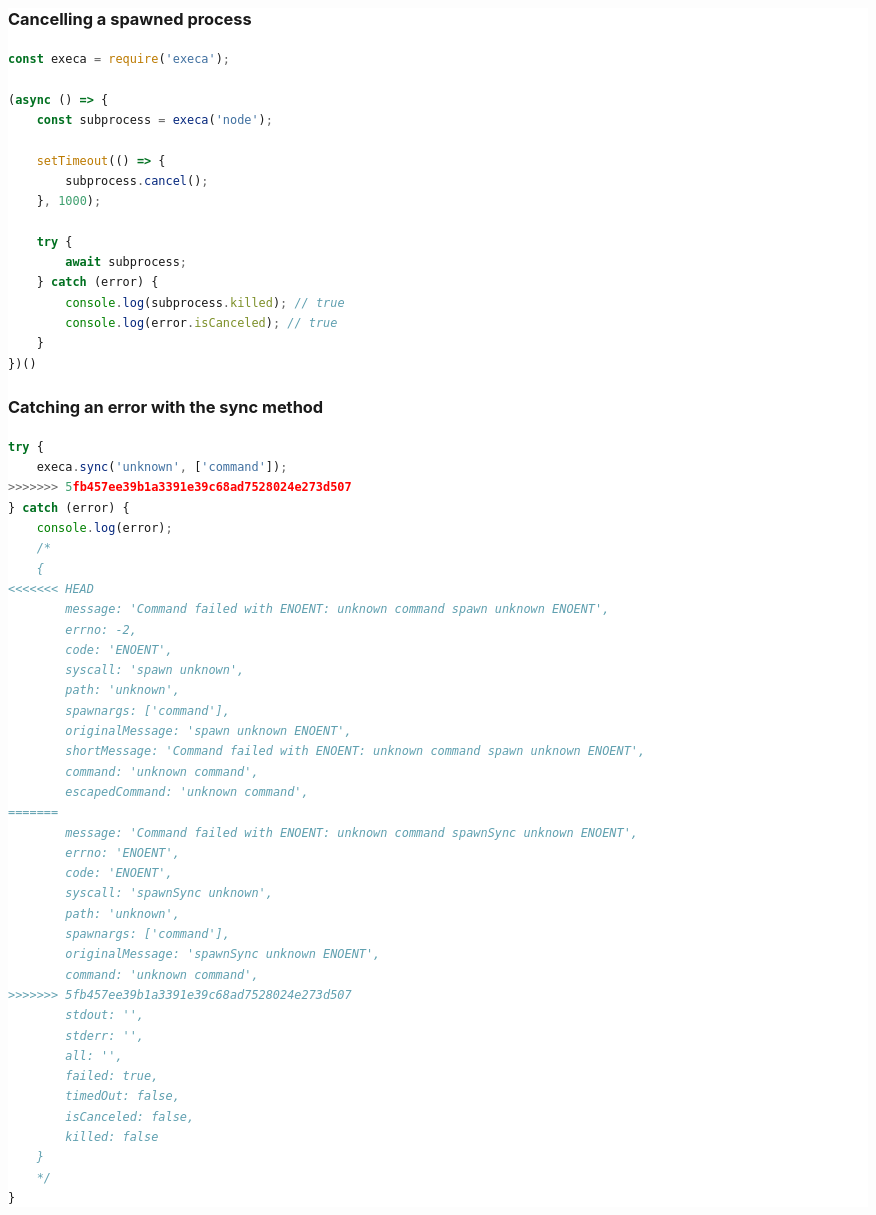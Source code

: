 ### Cancelling a spawned process

```js
const execa = require('execa');

(async () => {
	const subprocess = execa('node');

	setTimeout(() => {
		subprocess.cancel();
	}, 1000);

	try {
		await subprocess;
	} catch (error) {
		console.log(subprocess.killed); // true
		console.log(error.isCanceled); // true
	}
})()
```

### Catching an error with the sync method

```js
try {
	execa.sync('unknown', ['command']);
>>>>>>> 5fb457ee39b1a3391e39c68ad7528024e273d507
} catch (error) {
	console.log(error);
	/*
	{
<<<<<<< HEAD
		message: 'Command failed with ENOENT: unknown command spawn unknown ENOENT',
		errno: -2,
		code: 'ENOENT',
		syscall: 'spawn unknown',
		path: 'unknown',
		spawnargs: ['command'],
		originalMessage: 'spawn unknown ENOENT',
		shortMessage: 'Command failed with ENOENT: unknown command spawn unknown ENOENT',
		command: 'unknown command',
		escapedCommand: 'unknown command',
=======
		message: 'Command failed with ENOENT: unknown command spawnSync unknown ENOENT',
		errno: 'ENOENT',
		code: 'ENOENT',
		syscall: 'spawnSync unknown',
		path: 'unknown',
		spawnargs: ['command'],
		originalMessage: 'spawnSync unknown ENOENT',
		command: 'unknown command',
>>>>>>> 5fb457ee39b1a3391e39c68ad7528024e273d507
		stdout: '',
		stderr: '',
		all: '',
		failed: true,
		timedOut: false,
		isCanceled: false,
		killed: false
	}
	*/
}
```
